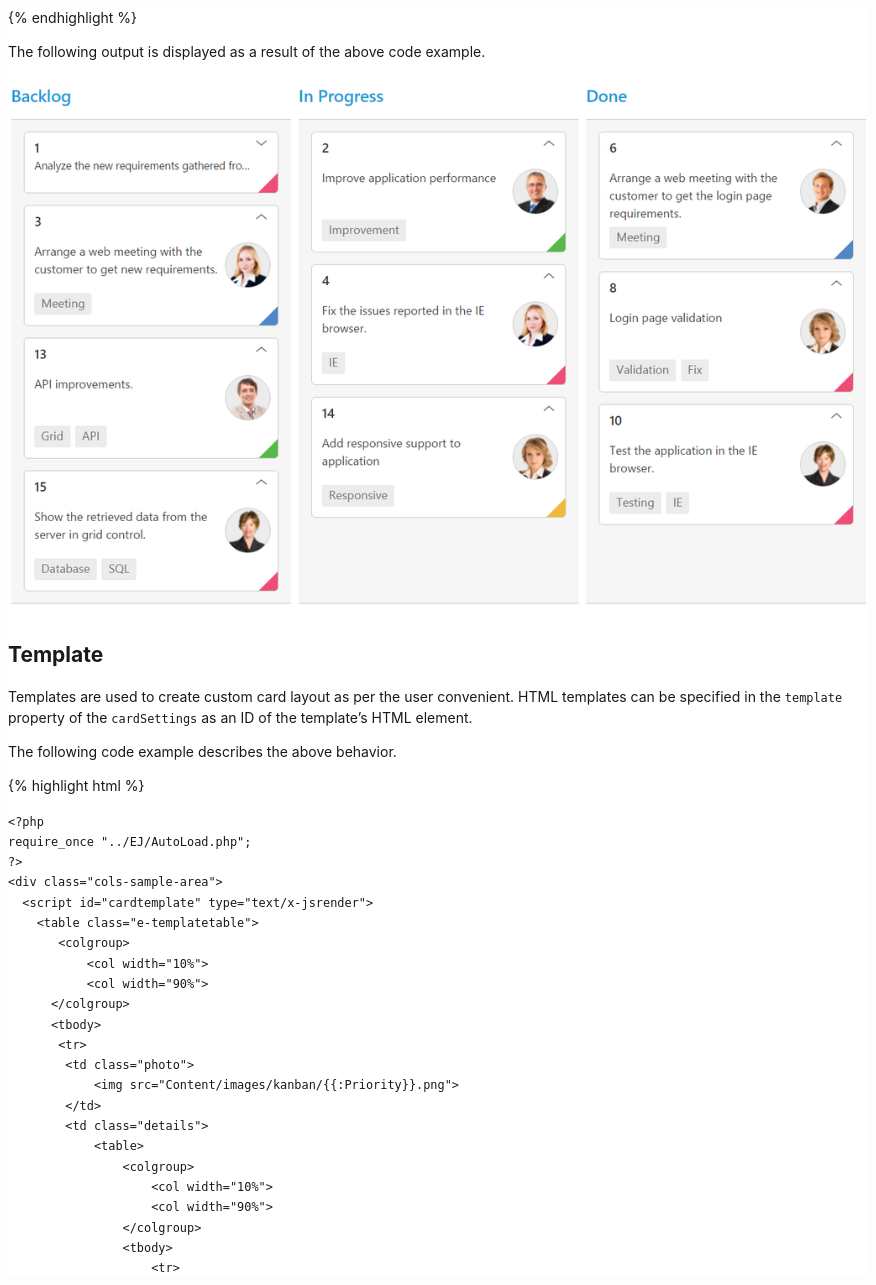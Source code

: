 
{% endhighlight %}

The following output is displayed as a result of the above code example.

![](Cards_images/cards_img1.png)

## Template

Templates are used to create custom card layout as per the user convenient. HTML templates can be specified in the `template` property of the `cardSettings` as an ID of the template’s HTML element.

The following code example describes the above behavior.

{% highlight html %}

    <?php
    require_once "../EJ/AutoLoad.php";
    ?>
    <div class="cols-sample-area">
      <script id="cardtemplate" type="text/x-jsrender">             
        <table class="e-templatetable">
           <colgroup>
               <col width="10%">
               <col width="90%">
          </colgroup>
          <tbody>
           <tr>
            <td class="photo">
                <img src="Content/images/kanban/{{:Priority}}.png">
            </td>            
            <td class="details">
                <table>
                    <colgroup>
                        <col width="10%">
                        <col width="90%">
                    </colgroup>
                    <tbody>
                        <tr>